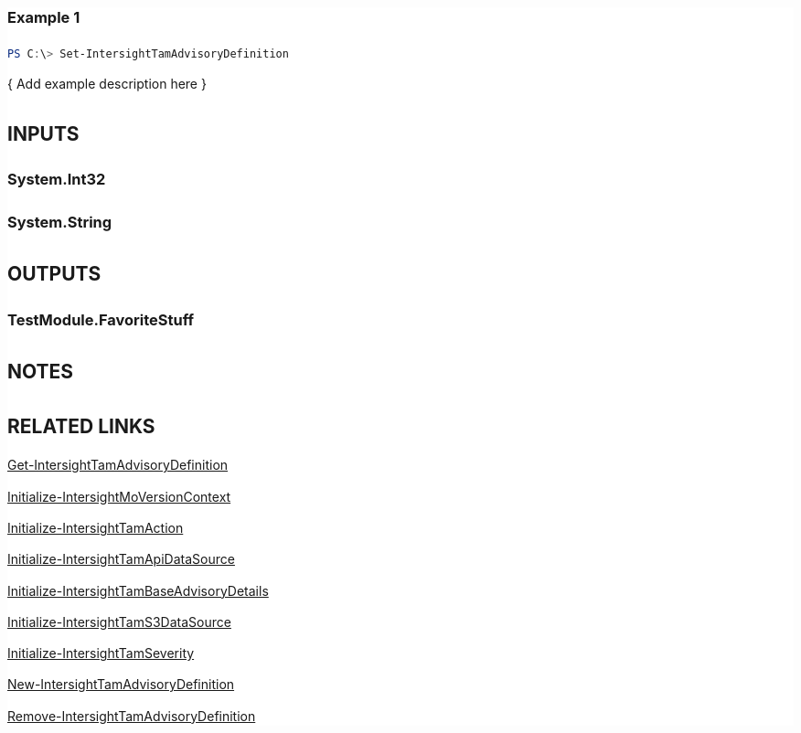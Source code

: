 ### Example 1
```powershell
PS C:\> Set-IntersightTamAdvisoryDefinition
```

{ Add example description here }

## INPUTS

### System.Int32

### System.String

## OUTPUTS

### TestModule.FavoriteStuff

## NOTES

## RELATED LINKS

[Get-IntersightTamAdvisoryDefinition](./Get-IntersightTamAdvisoryDefinition.md)

[Initialize-IntersightMoVersionContext](./Initialize-IntersightMoVersionContext.md)

[Initialize-IntersightTamAction](./Initialize-IntersightTamAction.md)

[Initialize-IntersightTamApiDataSource](./Initialize-IntersightTamApiDataSource.md)

[Initialize-IntersightTamBaseAdvisoryDetails](./Initialize-IntersightTamBaseAdvisoryDetails.md)

[Initialize-IntersightTamS3DataSource](./Initialize-IntersightTamS3DataSource.md)

[Initialize-IntersightTamSeverity](./Initialize-IntersightTamSeverity.md)

[New-IntersightTamAdvisoryDefinition](./New-IntersightTamAdvisoryDefinition.md)

[Remove-IntersightTamAdvisoryDefinition](./Remove-IntersightTamAdvisoryDefinition.md)
